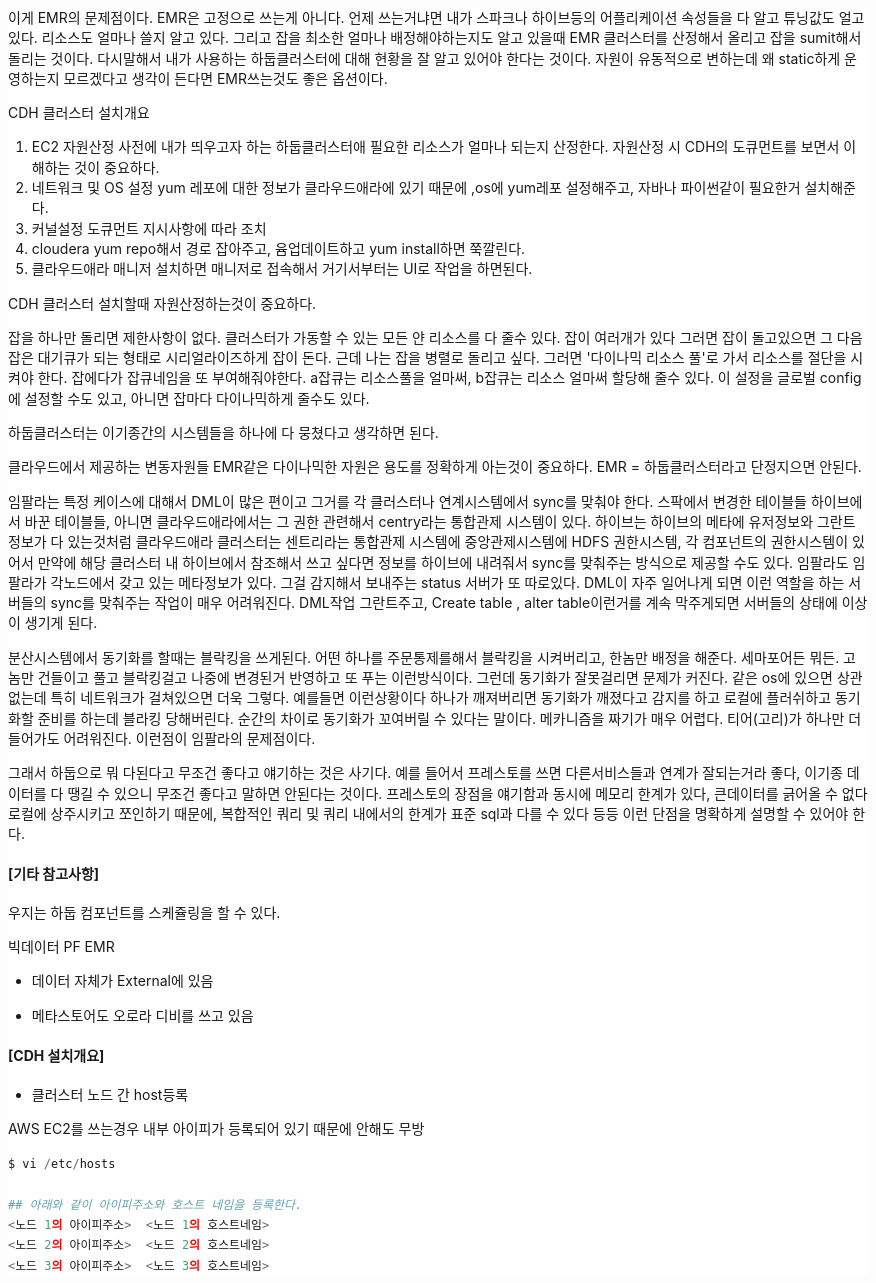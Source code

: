 이게 EMR의 문제점이다. EMR은 고정으로 쓰는게 아니다. 언제 쓰는거냐면 내가 스파크나 하이브등의 어플리케이션 속성들을 다 알고 튜닝값도 얼고 있다. 리소스도 얼마나 쓸지 알고 있다. 그리고 잡을 최소한 얼마나 배정해야하는지도 알고 있을때 EMR 클러스터를 산정해서 올리고 잡을 sumit해서 돌리는 것이다. 다시말해서 내가 사용하는 하둡클러스터에 대해 현황을 잘 알고 있어야 한다는 것이다. 자원이 유동적으로 변하는데 왜 static하게 운영하는지 모르겠다고 생각이 든다면 EMR쓰는것도 좋은 옵션이다.

CDH 클러스터 설치개요
1. EC2 자원산정
사전에 내가 띄우고자 하는 하둡클러스터애 필요한 리소스가 얼마나 되는지 산정한다. 자원산정 시 CDH의 도큐먼트를 보면서 이해하는 것이 중요하다.
2. 네트워크 및 OS 설정
yum 레포에 대한 정보가 클라우드애라에 있기 때문에 ,os에 yum레포 설정해주고, 자바나 파이썬같이 필요한거 설치해준다. 
3. 커널설정 도큐먼트 지시사항에 따라 조치
4. cloudera yum repo해서 경로 잡아주고, 윰업데이트하고 yum install하면 쭉깔린다. 
5. 클라우드애라 매니저 설치하면 매니저로 접속해서 거기서부터는 UI로 작업을 하면된다.

CDH 클러스터 설치할때 자원산정하는것이 중요하다. 

잡을 하나만 돌리면 제한사항이 없다. 클러스터가 가동할 수 있는 모든 얀 리소스를 다 줄수 있다. 잡이 여러개가 있다 그러면 잡이 돌고있으면 그 다음 잡은 대기큐가 되는 형태로 시리얼라이즈하게 잡이 돈다. 근데 나는 잡을 병렬로 돌리고 싶다. 그러면 '다이나믹 리소스 풀'로 가서 리소스를 절단을 시켜야 한다. 잡에다가 잡큐네임을 또 부여해줘야한다. a잡큐는 리소스풀을 얼마써, b잡큐는 리소스 얼마써 할당해 줄수 있다. 이 설정을 글로벌 config에 설정할 수도 있고, 아니면 잡마다 다이나믹하게 줄수도 있다.

하둡클러스터는 이기종간의 시스템들을 하나에 다 뭉쳤다고 생각하면 된다.

클라우드에서 제공하는 변동자원들 EMR같은 다이나믹한 자원은 용도를 정확하게 아는것이 중요하다. EMR = 하둡클러스터라고 단정지으면 안된다.

임팔라는 특정 케이스에 대해서 DML이 많은 편이고 그거를 각 클러스터나 연계시스템에서 sync를 맞춰야 한다. 스팍에서 변경한 테이블들 하이브에서 바꾼 테이블들, 아니면 클라우드애라에서는 그 권한 관련해서 centry라는 통합관제 시스템이 있다. 하이브는 하이브의 메타에 유저정보와 그란트 정보가 다 있는것처럼 클라우드애라 클러스터는 센트리라는 통합관제 시스템에 중앙관제시스템에 HDFS 권한시스템, 각 컴포넌트의 권한시스템이 있어서 만약에 해당 클러스터 내 하이브에서 참조해서 쓰고 싶다면 정보를 하이브에 내려줘서 sync를 맞춰주는 방식으로 제공할 수도 있다. 임팔라도 임팔라가 각노드에서 갖고 있는 메타정보가 있다. 그걸 감지해서 보내주는 status 서버가 또 따로있다. DML이 자주 일어나게 되면 이런 역할을 하는 서버들의 sync를 맞춰주는 작업이 매우 어려워진다. DML작업 그란트주고, Create table , alter table이런거를 계속 막주게되면 서버들의 상태에 이상이 생기게 된다.

분산시스템에서 동기화를 할때는 블락킹을 쓰게된다. 어떤 하나를 주문통제를해서 블락킹을 시켜버리고, 한놈만 배정을 해준다. 세마포어든 뭐든. 고놈만 건들이고 풀고 블락킹걸고 나중에 변경된거 반영하고 또 푸는 이런방식이다. 그런데 동기화가 잘못걸리면 문제가 커진다. 같은 os에 있으면 상관없는데 특히 네트워크가 걸쳐있으면 더욱 그렇다. 예를들면 이런상황이다 하나가 깨져버리면 동기화가 깨졌다고 감지를 하고 로컬에 플러쉬하고 동기화할 준비를 하는데 블라킹 당해버린다. 순간의 차이로 동기화가 꼬여버릴 수 있다는 말이다. 메카니즘을 짜기가 매우 어렵다. 티어(고리)가 하나만 더 들어가도 어려워진다. 이런점이 임팔라의 문제점이다.

그래서 하둡으로 뭐 다된다고 무조건 좋다고 얘기하는 것은 사기다. 예를 들어서 프레스토를 쓰면 다른서비스들과 연계가 잘되는거라 좋다, 이기종 데이터를 다 땡길 수 있으니 무조건 좋다고 말하면 안된다는 것이다. 프레스토의 장점을 얘기함과 동시에 메모리 한계가 있다, 큰데이터를 긁어올 수 없다 로컬에 상주시키고 쪼인하기 때문에, 복합적인 쿼리 및 쿼리 내에서의 한계가 표준 sql과 다를 수 있다 등등 이런 단점을 명확하게 설명할 수 있어야 한다.


#### [기타 참고사항]

우지는 하둡 컴포넌트를 스케쥴링을 할 수 있다.

빅데이터 PF EMR

- 데이터 자체가 External에 있음


- 메타스토어도 오로라 디비를 쓰고 있음

#### [CDH 설치개요]

- 클러스터 노드 간 host등록

AWS EC2를 쓰는경우 내부 아이피가 등록되어 있기 때문에 안해도 무방


```python
$ vi /etc/hosts

## 아래와 같이 아이피주소와 호스트 네임을 등록한다.
<노드 1의 아이피주소>  <노드 1의 호스트네임>  
<노드 2의 아이피주소>  <노드 2의 호스트네임>
<노드 3의 아이피주소>  <노드 3의 호스트네임>
```
